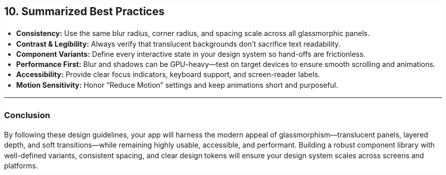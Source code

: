 
## 10. Summarized Best Practices

* **Consistency:** Use the same blur radius, corner radius, and spacing scale across all glassmorphic panels.
* **Contrast & Legibility:** Always verify that translucent backgrounds don’t sacrifice text readability.
* **Component Variants:** Define every interactive state in your design system so hand-offs are frictionless.
* **Performance First:** Blur and shadows can be GPU-heavy—test on target devices to ensure smooth scrolling and animations.
* **Accessibility:** Provide clear focus indicators, keyboard support, and screen-reader labels.
* **Motion Sensitivity:** Honor “Reduce Motion” settings and keep animations short and purposeful.

---

### Conclusion

By following these design guidelines, your app will harness the modern appeal of glassmorphism—translucent panels, layered depth, and soft transitions—while remaining highly usable, accessible, and performant. Building a robust component library with well-defined variants, consistent spacing, and clear design tokens will ensure your design system scales across screens and platforms.